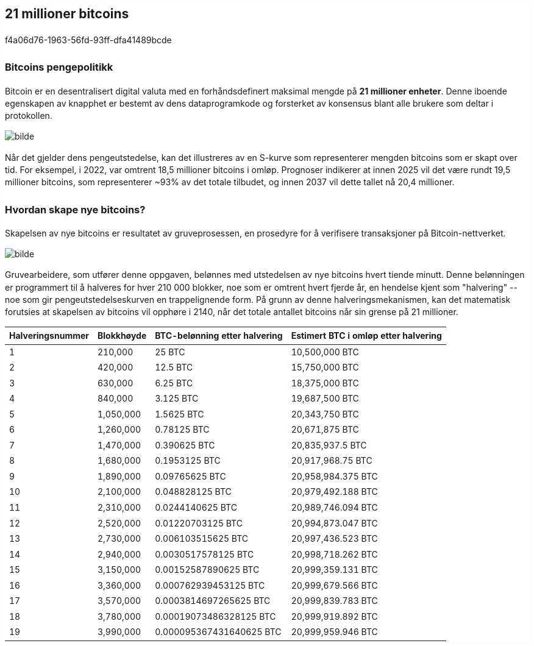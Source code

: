 ## 21 millioner bitcoins

<chapterId>f4a06d76-1963-56fd-93ff-dfa41489bcde</chapterId>

### Bitcoins pengepolitikk

Bitcoin er en desentralisert digital valuta med en forhåndsdefinert maksimal mengde på **21 millioner enheter**. Denne iboende egenskapen av knapphet er bestemt av dens dataprogramkode og forsterket av konsensus blant alle brukere som deltar i protokollen.

![bilde](assets/en/chapter4/0.webp)

Når det gjelder dens pengeutstedelse, kan det illustreres av en S-kurve som representerer mengden bitcoins som er skapt over tid. For eksempel, i 2022, var omtrent 18,5 millioner bitcoins i omløp. Prognoser indikerer at innen 2025 vil det være rundt 19,5 millioner bitcoins, som representerer ~93% av det totale tilbudet, og innen 2037 vil dette tallet nå 20,4 millioner.

### Hvordan skape nye bitcoins?

Skapelsen av nye bitcoins er resultatet av gruveprosessen, en prosedyre for å verifisere transaksjoner på Bitcoin-nettverket.

![bilde](assets/en/chapter4/1.webp)

Gruvearbeidere, som utfører denne oppgaven, belønnes med utstedelsen av nye bitcoins hvert tiende minutt. Denne belønningen er programmert til å halveres for hver 210 000 blokker, noe som er omtrent hvert fjerde år, en hendelse kjent som "halvering" -- noe som gir pengeutstedelseskurven en trappelignende form. På grunn av denne halveringsmekanismen, kan det matematisk forutsies at skapelsen av bitcoins vil opphøre i 2140, når det totale antallet bitcoins når sin grense på 21 millioner.

| Halveringsnummer | Blokkhøyde | BTC-belønning etter halvering | Estimert BTC i omløp etter halvering |
| ---------------- | ---------- | ----------------------------- | ------------------------------------ |
| 1                | 210,000    | 25 BTC                        | 10,500,000 BTC                       |
| 2                | 420,000    | 12.5 BTC                      | 15,750,000 BTC                       |
| 3                | 630,000    | 6.25 BTC                      | 18,375,000 BTC                       |
| 4                | 840,000    | 3.125 BTC                     | 19,687,500 BTC                       |
| 5                | 1,050,000  | 1.5625 BTC                    | 20,343,750 BTC                       |
| 6                | 1,260,000  | 0.78125 BTC                   | 20,671,875 BTC                       |
| 7                | 1,470,000  | 0.390625 BTC                  | 20,835,937.5 BTC                     |
| 8                | 1,680,000  | 0.1953125 BTC                 | 20,917,968.75 BTC                    |
| 9                | 1,890,000  | 0.09765625 BTC                | 20,958,984.375 BTC                   |
| 10               | 2,100,000  | 0.048828125 BTC               | 20,979,492.188 BTC                   |
| 11               | 2,310,000  | 0.0244140625 BTC              | 20,989,746.094 BTC                   |
| 12               | 2,520,000  | 0.01220703125 BTC             | 20,994,873.047 BTC                   |
| 13               | 2,730,000  | 0.006103515625 BTC            | 20,997,436.523 BTC                   |
| 14               | 2,940,000  | 0.0030517578125 BTC           | 20,998,718.262 BTC                   |
| 15               | 3,150,000  | 0.00152587890625 BTC          | 20,999,359.131 BTC                   |
| 16               | 3,360,000  | 0.000762939453125 BTC         | 20,999,679.566 BTC                   |
| 17               | 3,570,000  | 0.0003814697265625 BTC        | 20,999,839.783 BTC                   |
| 18               | 3,780,000  | 0.00019073486328125 BTC       | 20,999,919.892 BTC                   |
| 19               | 3,990,000  | 0.000095367431640625 BTC      | 20,999,959.946 BTC                   |